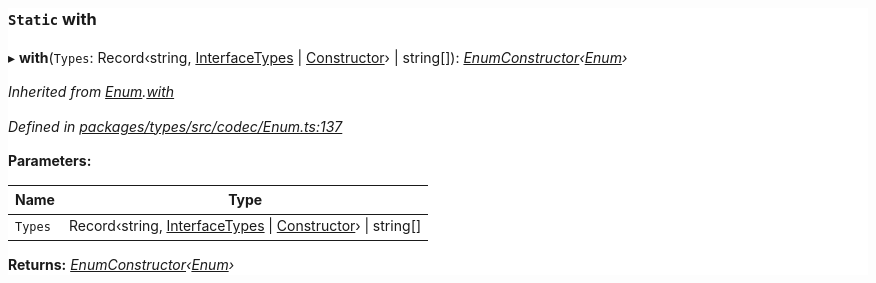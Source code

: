 ### `Static` with

▸ **with**(`Types`: Record‹string, [InterfaceTypes](../modules/_types_.md#interfacetypes) | [Constructor](_types_.constructor.md)› | string[]): *[EnumConstructor](_codec_enum_.enumconstructor.md)‹[Enum](../classes/_codec_enum_.enum.md)›*

*Inherited from [Enum](../classes/_codec_enum_.enum.md).[with](../classes/_codec_enum_.enum.md#static-with)*

*Defined in [packages/types/src/codec/Enum.ts:137](https://github.com/polkadot-js/api/blob/0d2896630/packages/types/src/codec/Enum.ts#L137)*

**Parameters:**

Name | Type |
------ | ------ |
`Types` | Record‹string, [InterfaceTypes](../modules/_types_.md#interfacetypes) &#124; [Constructor](_types_.constructor.md)› &#124; string[] |

**Returns:** *[EnumConstructor](_codec_enum_.enumconstructor.md)‹[Enum](../classes/_codec_enum_.enum.md)›*
